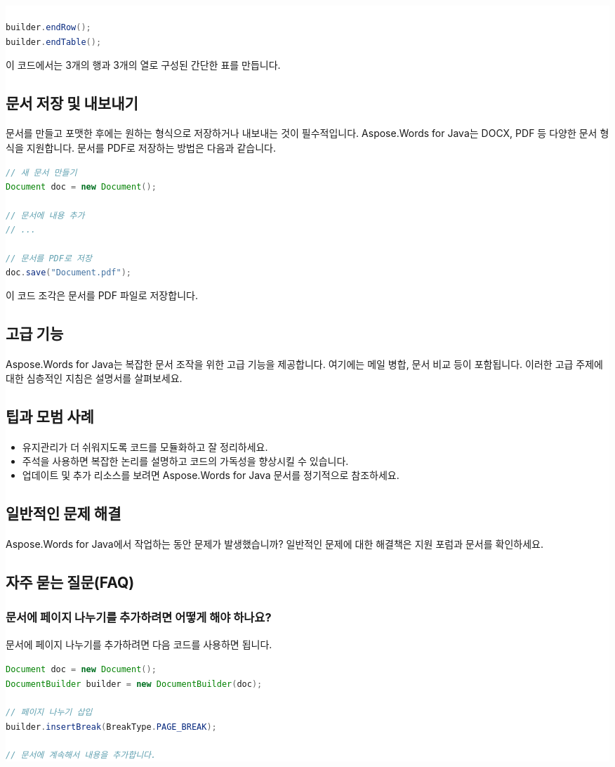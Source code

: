 ```java

builder.endRow();
builder.endTable();
```

이 코드에서는 3개의 행과 3개의 열로 구성된 간단한 표를 만듭니다.

## 문서 저장 및 내보내기

문서를 만들고 포맷한 후에는 원하는 형식으로 저장하거나 내보내는 것이 필수적입니다. Aspose.Words for Java는 DOCX, PDF 등 다양한 문서 형식을 지원합니다. 문서를 PDF로 저장하는 방법은 다음과 같습니다.

```java
// 새 문서 만들기
Document doc = new Document();

// 문서에 내용 추가
// ...

// 문서를 PDF로 저장
doc.save("Document.pdf");
```

이 코드 조각은 문서를 PDF 파일로 저장합니다.

## 고급 기능

Aspose.Words for Java는 복잡한 문서 조작을 위한 고급 기능을 제공합니다. 여기에는 메일 병합, 문서 비교 등이 포함됩니다. 이러한 고급 주제에 대한 심층적인 지침은 설명서를 살펴보세요.

## 팁과 모범 사례

- 유지관리가 더 쉬워지도록 코드를 모듈화하고 잘 정리하세요.
- 주석을 사용하면 복잡한 논리를 설명하고 코드의 가독성을 향상시킬 수 있습니다.
- 업데이트 및 추가 리소스를 보려면 Aspose.Words for Java 문서를 정기적으로 참조하세요.

## 일반적인 문제 해결

Aspose.Words for Java에서 작업하는 동안 문제가 발생했습니까? 일반적인 문제에 대한 해결책은 지원 포럼과 문서를 확인하세요.

## 자주 묻는 질문(FAQ)

### 문서에 페이지 나누기를 추가하려면 어떻게 해야 하나요?
문서에 페이지 나누기를 추가하려면 다음 코드를 사용하면 됩니다.

```java
Document doc = new Document();
DocumentBuilder builder = new DocumentBuilder(doc);

// 페이지 나누기 삽입
builder.insertBreak(BreakType.PAGE_BREAK);

// 문서에 계속해서 내용을 추가합니다.
```
